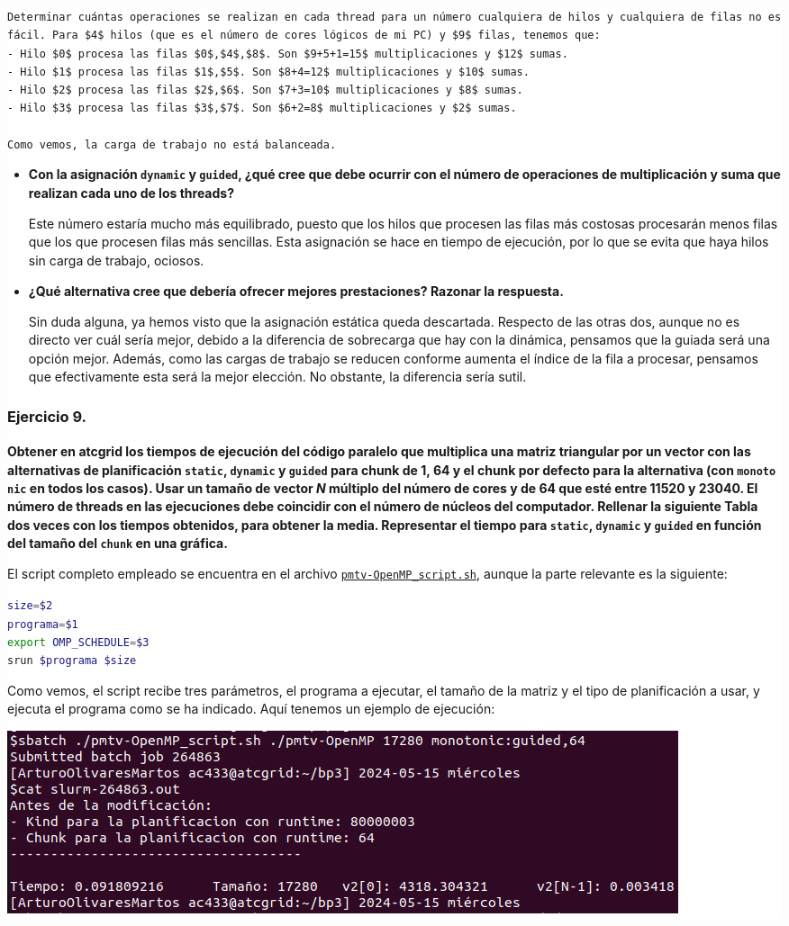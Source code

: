     Determinar cuántas operaciones se realizan en cada thread para un número cualquiera de hilos y cualquiera de filas no es fácil. Para $4$ hilos (que es el número de cores lógicos de mi PC) y $9$ filas, tenemos que:
    - Hilo $0$ procesa las filas $0$,$4$,$8$. Son $9+5+1=15$ multiplicaciones y $12$ sumas.
    - Hilo $1$ procesa las filas $1$,$5$. Son $8+4=12$ multiplicaciones y $10$ sumas.
    - Hilo $2$ procesa las filas $2$,$6$. Son $7+3=10$ multiplicaciones y $8$ sumas.
    - Hilo $3$ procesa las filas $3$,$7$. Son $6+2=8$ multiplicaciones y $2$ sumas.
    
    Como vemos, la carga de trabajo no está balanceada.


- **Con la asignación `dynamic` y `guided`, ¿qué cree que debe ocurrir con el número de operaciones de multiplicación y suma que realizan cada uno de los threads?** 

    Este número estaría mucho más equilibrado, puesto que los hilos que procesen las filas más costosas procesarán menos filas que los que procesen filas más sencillas. Esta asignación se hace en tiempo de ejecución, por lo que se evita que haya hilos sin carga de trabajo, ociosos.

- **¿Qué alternativa cree que debería ofrecer mejores prestaciones? Razonar la respuesta.**

    Sin duda alguna, ya hemos visto que la asignación estática queda descartada. Respecto de las otras dos, aunque no es directo ver cuál sería mejor, debido a la diferencia de sobrecarga que hay con la dinámica, pensamos que la guiada será una opción mejor. Además, como las cargas de trabajo se reducen conforme aumenta el índice de la fila a procesar, pensamos que efectivamente esta será la mejor elección. No obstante, la diferencia sería sutil.


### Ejercicio 9.
**Obtener en atcgrid los tiempos de ejecución del código paralelo que multiplica una matriz triangular por un vector con las alternativas de planificación `static`, `dynamic` y `guided` para chunk de $1$, $64$ y el chunk por defecto para la alternativa (con `monotonic` en todos los casos). Usar un tamaño de vector $N$ múltiplo del número de cores y de $64$ que esté entre $11520$ y $23040$. El número de threads en las ejecuciones debe coincidir con el número de núcleos del computador. Rellenar la siguiente Tabla dos veces con los tiempos obtenidos, para obtener la media. Representar el tiempo para `static`, `dynamic` y `guided` en función del tamaño del `chunk` en una gráfica.**

El script completo empleado se encuentra en el archivo [`pmtv-OpenMP_script.sh`](https://github.com/LosDelDGIIM/LosDelDGIIM.github.io/blob/main/subjects/AC/Pr%C3%A1cticas/Bloque%203/C%C3%B3digos/pmtv-OpenMP_script.sh.c), aunque la parte relevante es la siguiente:
```bash
size=$2
programa=$1
export OMP_SCHEDULE=$3
srun $programa $size
```

Como vemos, el script recibe tres parámetros, el programa a ejecutar, el tamaño de la matriz y el tipo de planificación a usar, y ejecuta el programa como se ha indicado. Aquí tenemos un ejemplo de ejecución:

![Ejecución del script pmtv-OpenMP_script.sh](Imágenes/9_EjemploEjecución.png)
